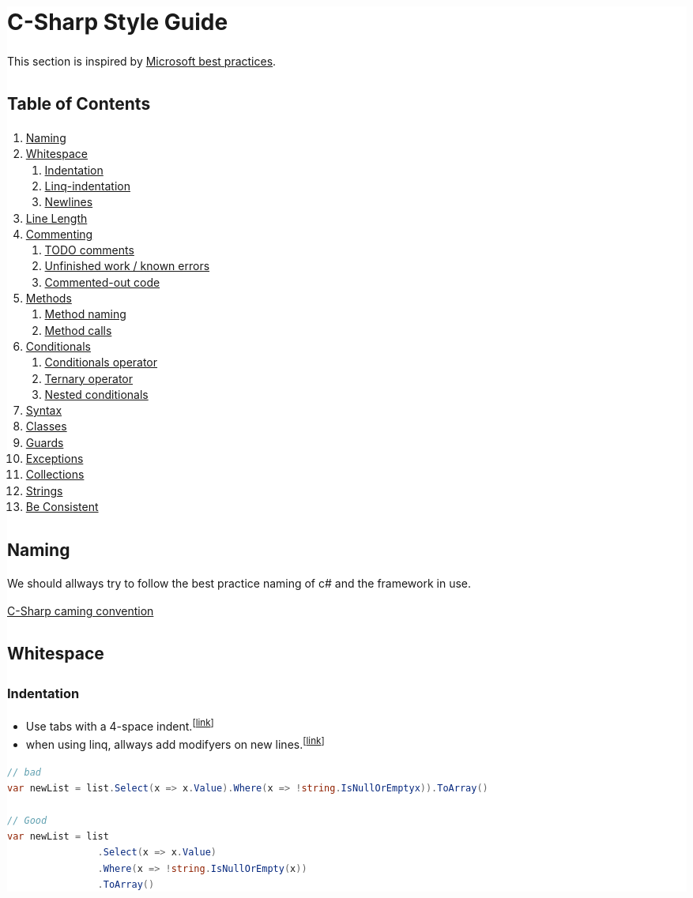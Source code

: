 # C-Sharp Style Guide

This section is inspired by [Microsoft best practices](https://docs.microsoft.com/en-us/dotnet/csharp/programming-guide/inside-a-program/coding-conventions).


## Table of Contents
  1. [Naming](#Naming)
  1. [Whitespace](#whitespace)
      1. [Indentation](#indentation)
      2. [Linq-indentation](#linq-indentation)
      3. [Newlines](#newlines)
  2. [Line Length](#line-length)
  3. [Commenting](#commenting)
      1. [TODO comments](#todo-comments)
      2. [Unfinished work / known errors](#Unfinished-work-and-known-errors)
      3. [Commented-out code](#commented-out-code)
  4. [Methods](#methods)
      1. [Method naming](#method-naming)
      2. [Method calls](#method-calls)
  5. [Conditionals](#conditionals)
      1. [Conditionals operator](#conditionals-operator)
      1. [Ternary operator](#ternary-operator)
      1. [Nested conditionals](#nested-conditionals)
  8. [Syntax](#syntax)
  9. [Classes](#classes)
  10. [Guards](#guards)
  11. [Exceptions](#exceptions)
  12. [Collections](#collections)
  13. [Strings](#strings)
  14. [Be Consistent](#be-consistent)

## Naming

We should allways try to follow the best practice naming of c# and the framework in use.

[C-Sharp caming convention](./Naming/readme.md)

## Whitespace

### Indentation

* <a name="default-indentation"></a>Use tabs with a
    4-space indent.<sup>[[link](#default-indentation)]</sup>
* <a name="linq-indentation"></a>
when using linq, allways add modifyers on new lines.<sup>[[link](#linq-indentation)]</sup>
```csharp
// bad
var newList = list.Select(x => x.Value).Where(x => !string.IsNullOrEmptyx)).ToArray()

// Good
var newList = list
                .Select(x => x.Value)
                .Where(x => !string.IsNullOrEmpty(x))
                .ToArray()
```
